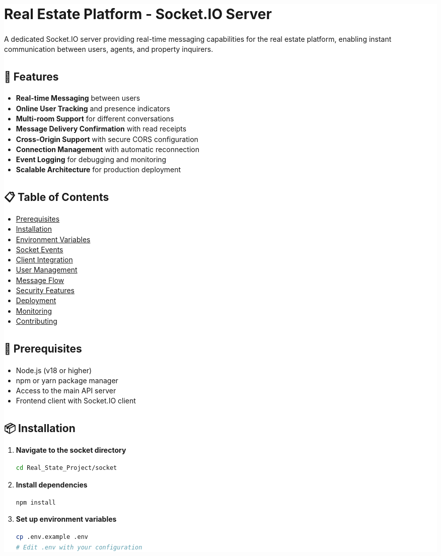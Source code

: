 # Real Estate Platform - Socket.IO Server

A dedicated Socket.IO server providing real-time messaging capabilities for the real estate platform, enabling instant communication between users, agents, and property inquirers.

## 🚀 Features

- **Real-time Messaging** between users
- **Online User Tracking** and presence indicators
- **Multi-room Support** for different conversations
- **Message Delivery Confirmation** with read receipts
- **Cross-Origin Support** with secure CORS configuration
- **Connection Management** with automatic reconnection
- **Event Logging** for debugging and monitoring
- **Scalable Architecture** for production deployment

## 📋 Table of Contents

- [Prerequisites](#prerequisites)
- [Installation](#installation)
- [Environment Variables](#environment-variables)
- [Socket Events](#socket-events)
- [Client Integration](#client-integration)
- [User Management](#user-management)
- [Message Flow](#message-flow)
- [Security Features](#security-features)
- [Deployment](#deployment)
- [Monitoring](#monitoring)
- [Contributing](#contributing)

## 🔧 Prerequisites

- Node.js (v18 or higher)
- npm or yarn package manager
- Access to the main API server
- Frontend client with Socket.IO client

## 📦 Installation

1. **Navigate to the socket directory**
   ```bash
   cd Real_State_Project/socket
   ```

2. **Install dependencies**
   ```bash
   npm install
   ```

3. **Set up environment variables**
   ```bash
   cp .env.example .env
   # Edit .env with your configuration
   ```
